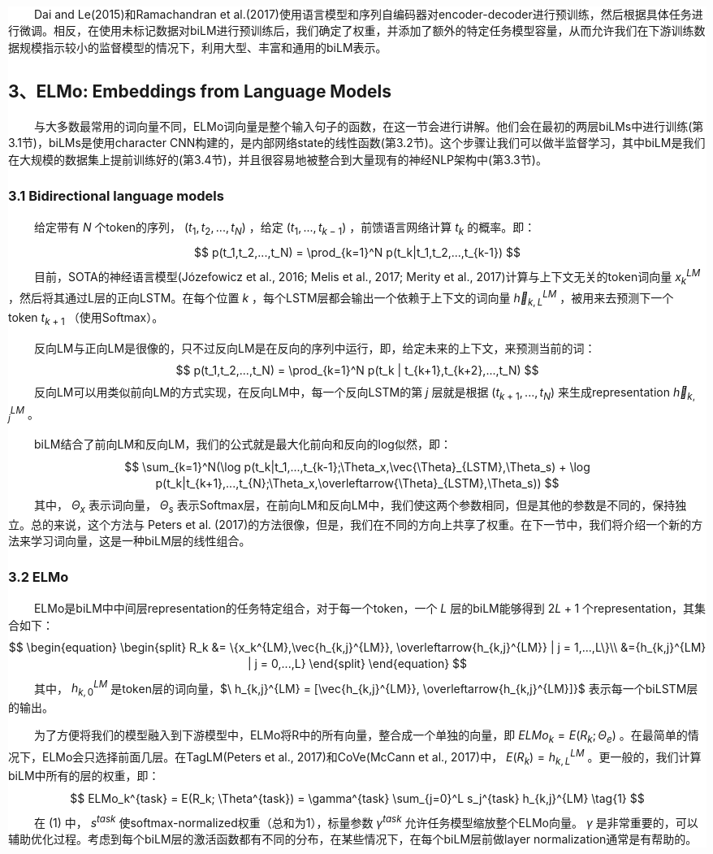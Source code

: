  &emsp;&emsp; Dai and Le(2015)和Ramachandran et  al.(2017)使用语言模型和序列自编码器对encoder-decoder进行预训练，然后根据具体任务进行微调。相反，在使用未标记数据对biLM进行预训练后，我们确定了权重，并添加了额外的特定任务模型容量，从而允许我们在下游训练数据规模指示较小的监督模型的情况下，利用大型、丰富和通用的biLM表示。

## 3、ELMo: Embeddings from Language Models

 &emsp;&emsp; 与大多数最常用的词向量不同，ELMo词向量是整个输入句子的函数，在这一节会进行讲解。他们会在最初的两层biLMs中进行训练(第3.1节)，biLMs是使用character CNN构建的，是内部网络state的线性函数(第3.2节)。这个步骤让我们可以做半监督学习，其中biLM是我们在大规模的数据集上提前训练好的(第3.4节)，并且很容易地被整合到大量现有的神经NLP架构中(第3.3节)。

### 3.1 Bidirectional language models

 &emsp;&emsp; 给定带有$\ N$ 个token的序列，$\ (t_1, t_2, ..., t_N)$ ，给定$\ (t_1,...,t_{k-1})$ ，前馈语言网络计算$\ t_k$ 的概率。即：
$$
p(t_1,t_2,...,t_N) = \prod_{k=1}^N p(t_k|t_1,t_2,...,t_{k-1})
$$
 &emsp;&emsp; 目前，SOTA的神经语言模型(Józefowicz et al., 2016; Melis et al., 2017; Merity et al., 2017)计算与上下文无关的token词向量$\ x_k^{LM}$ ，然后将其通过L层的正向LSTM。在每个位置$\ k$ ，每个LSTM层都会输出一个依赖于上下文的词向量$\ \vec{h}_{k,L}^{LM}$ ，被用来去预测下一个token$\ t_{k+1}$ （使用Softmax）。

 &emsp;&emsp; 反向LM与正向LM是很像的，只不过反向LM是在反向的序列中运行，即，给定未来的上下文，来预测当前的词：
$$
p(t_1,t_2,...,t_N) = \prod_{k=1}^N p(t_k | t_{k+1},t_{k+2},...,t_N)
$$
 &emsp;&emsp; 反向LM可以用类似前向LM的方式实现，在反向LM中，每一个反向LSTM的第$\ j$ 层就是根据$\ (t_{k+1},...,t_N)$ 来生成representation$\ \overleftarrow{h}^{LM}_{k,j}$  。

 &emsp;&emsp; biLM结合了前向LM和反向LM，我们的公式就是最大化前向和反向的log似然，即：
$$
\sum_{k=1}^N(\log p(t_k|t_1,...,t_{k-1};\Theta_x,\vec{\Theta}_{LSTM},\Theta_s) + \log p(t_k|t_{k+1},...,t_{N};\Theta_x,\overleftarrow{\Theta}_{LSTM},\Theta_s))
$$
 &emsp;&emsp; 其中，$\ \Theta_x$ 表示词向量，$\ \Theta_s$ 表示Softmax层，在前向LM和反向LM中，我们使这两个参数相同，但是其他的参数是不同的，保持独立。总的来说，这个方法与 Peters et al. (2017)的方法很像，但是，我们在不同的方向上共享了权重。在下一节中，我们将介绍一个新的方法来学习词向量，这是一种biLM层的线性组合。

### 3.2 ELMo

 &emsp;&emsp; ELMo是biLM中中间层representation的任务特定组合，对于每一个token，一个$\ L$ 层的biLM能够得到$\ 2L+1$ 个representation，其集合如下：
$$
\begin{equation}
\begin{split}
R_k &= \{x_k^{LM},\vec{h_{k,j}^{LM}}, \overleftarrow{h_{k,j}^{LM}} | j = 1,...,L\}\\
&={h_{k,j}^{LM} | j = 0,...,L}
\end{split}
\end{equation}
$$
 &emsp;&emsp; 其中，$\ h_{k,0}^{LM}$ 是token层的词向量，$\ h_{k,j}^{LM} = [\vec{h_{k,j}^{LM}}, \overleftarrow{h_{k,j}^{LM}]}$ 表示每一个biLSTM层的输出。

 &emsp;&emsp; 为了方便将我们的模型融入到下游模型中，ELMo将R中的所有向量，整合成一个单独的向量，即$\ ELMo_k = E(R_k;\Theta_e)$ 。在最简单的情况下，ELMo会只选择前面几层。在TagLM(Peters et al., 2017)和CoVe(McCann et al., 2017)中，$\ E(R_k) = h_{k,L}^{LM}$ 。更一般的，我们计算biLM中所有的层的权重，即：
$$
ELMo_k^{task} = E(R_k; \Theta^{task}) = \gamma^{task} \sum_{j=0}^L s_j^{task} h_{k,j}^{LM} \tag{1}
$$
 &emsp;&emsp; 在$\ (1)$ 中，$\ s^{task}$ 使softmax-normalized权重（总和为1），标量参数$\ \gamma^{task}$ 允许任务模型缩放整个ELMo向量。$\ \gamma$ 是非常重要的，可以辅助优化过程。考虑到每个biLM层的激活函数都有不同的分布，在某些情况下，在每个biLM层前做layer normalization通常是有帮助的。
